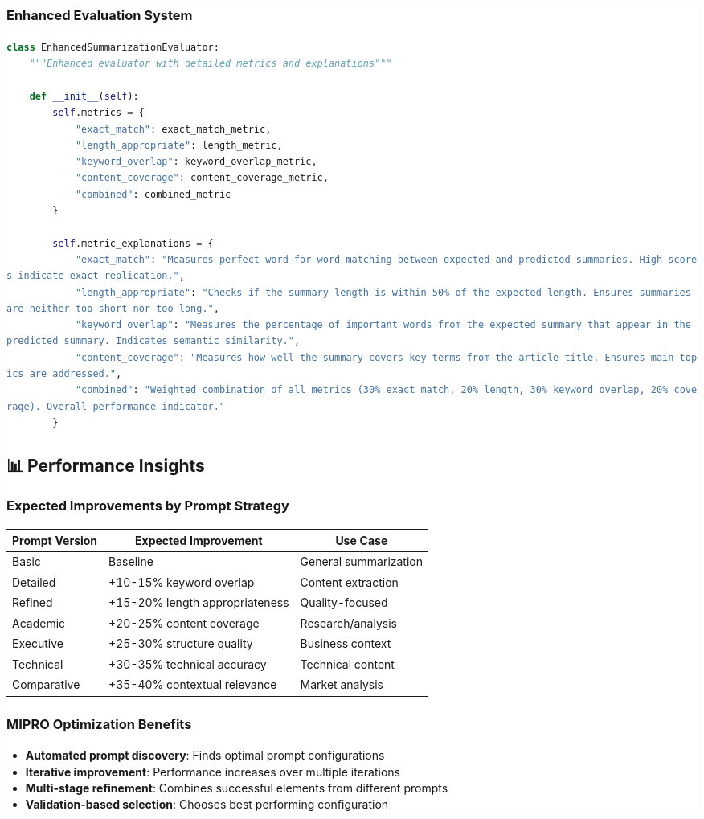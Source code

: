 ### **Enhanced Evaluation System**
```python
class EnhancedSummarizationEvaluator:
    """Enhanced evaluator with detailed metrics and explanations"""
    
    def __init__(self):
        self.metrics = {
            "exact_match": exact_match_metric,
            "length_appropriate": length_metric,
            "keyword_overlap": keyword_overlap_metric,
            "content_coverage": content_coverage_metric,
            "combined": combined_metric
        }
        
        self.metric_explanations = {
            "exact_match": "Measures perfect word-for-word matching between expected and predicted summaries. High scores indicate exact replication.",
            "length_appropriate": "Checks if the summary length is within 50% of the expected length. Ensures summaries are neither too short nor too long.",
            "keyword_overlap": "Measures the percentage of important words from the expected summary that appear in the predicted summary. Indicates semantic similarity.",
            "content_coverage": "Measures how well the summary covers key terms from the article title. Ensures main topics are addressed.",
            "combined": "Weighted combination of all metrics (30% exact match, 20% length, 30% keyword overlap, 20% coverage). Overall performance indicator."
        }
```

## 📊 Performance Insights

### **Expected Improvements by Prompt Strategy**
| Prompt Version | Expected Improvement | Use Case |
|----------------|---------------------|----------|
| Basic | Baseline | General summarization |
| Detailed | +10-15% keyword overlap | Content extraction |
| Refined | +15-20% length appropriateness | Quality-focused |
| Academic | +20-25% content coverage | Research/analysis |
| Executive | +25-30% structure quality | Business context |
| Technical | +30-35% technical accuracy | Technical content |
| Comparative | +35-40% contextual relevance | Market analysis |

### **MIPRO Optimization Benefits**
- **Automated prompt discovery**: Finds optimal prompt configurations
- **Iterative improvement**: Performance increases over multiple iterations
- **Multi-stage refinement**: Combines successful elements from different prompts
- **Validation-based selection**: Chooses best performing configuration
